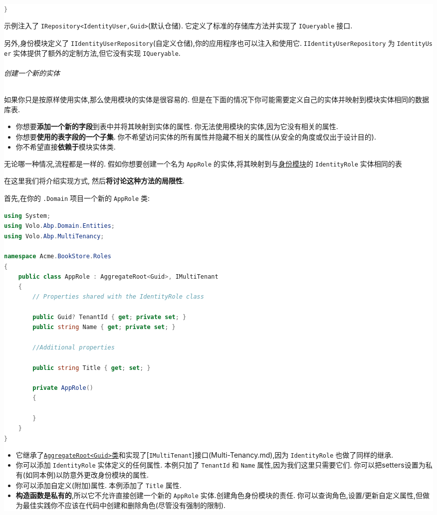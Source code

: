````csharp
}
````

示例注入了 `IRepository<IdentityUser,Guid>`(默认仓储). 它定义了标准的存储库方法并实现了 `IQueryable` 接口.

另外,身份模块定义了 `IIdentityUserRepository`(自定义仓储),你的应用程序也可以注入和使用它. `IIdentityUserRepository` 为 `IdentityUser` 实体提供了额外的定制方法,但它没有实现 `IQueryable`.

###### 创建一个新的实体

如果你只是按原样使用实体,那么使用模块的实体是很容易的. 但是在下面的情况下你可能需要定义自己的实体并映射到模块实体相同的数据库表.

* 你想要**添加一个新的字段**到表中并将其映射到实体的属性. 你无法使用模块的实体,因为它没有相关的属性.
* 你想要**使用的表字段的一个子集**. 你不希望访问实体的所有属性并隐藏不相关的属性(从安全的角度或仅出于设计目的).
* 你不希望直接**依赖于**模块实体类.

无论哪一种情况,流程都是一样的. 假如你想要创建一个名为 `AppRole` 的实体,将其映射到与[身份模块](Modules/Identity.md)的 `IdentityRole` 实体相同的表

在这里我们将介绍实现方式, 然后**将讨论这种方法的局限性**.

首先,在你的 `.Domain` 项目一个新的 `AppRole` 类:

````csharp
using System;
using Volo.Abp.Domain.Entities;
using Volo.Abp.MultiTenancy;

namespace Acme.BookStore.Roles
{
    public class AppRole : AggregateRoot<Guid>, IMultiTenant
    {
        // Properties shared with the IdentityRole class

        public Guid? TenantId { get; private set; }
        public string Name { get; private set; }

        //Additional properties

        public string Title { get; set; }

        private AppRole()
        {

        }
    }
}
````

* 它继承了[`AggregateRoot<Guid>`类](Entities.md)和实现了[`IMultiTenant`]接口(Multi-Tenancy.md),因为 `IdentityRole` 也做了同样的继承.
* 你可以添加 `IdentityRole` 实体定义的任何属性. 本例只加了 `TenantId` 和 `Name` 属性,因为我们这里只需要它们. 你可以把setters设置为私有(如同本例)以防意外更改身份模块的属性.
* 你可以添加自定义(附加)属性. 本例添加了 `Title` 属性.
* **构造函数是私有的**,所以它不允许直接创建一个新的 `AppRole` 实体.创建角色身份模块的责任. 你可以查询角色,设置/更新自定义属性,但做为最佳实践你不应该在代码中创建和删除角色(尽管没有强制的限制).

